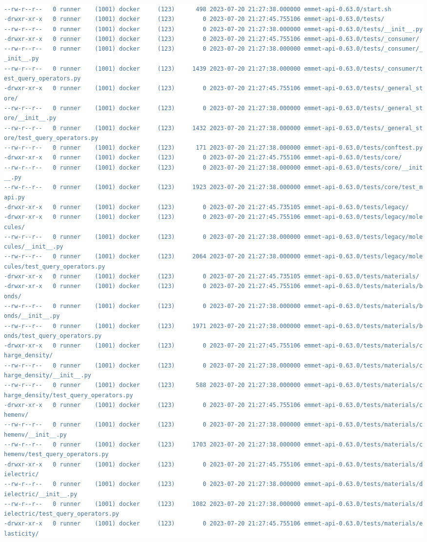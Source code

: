 ```diff
--rw-r--r--   0 runner    (1001) docker     (123)      498 2023-07-20 21:27:38.000000 emmet-api-0.63.0/start.sh
-drwxr-xr-x   0 runner    (1001) docker     (123)        0 2023-07-20 21:27:45.755106 emmet-api-0.63.0/tests/
--rw-r--r--   0 runner    (1001) docker     (123)        0 2023-07-20 21:27:38.000000 emmet-api-0.63.0/tests/__init__.py
-drwxr-xr-x   0 runner    (1001) docker     (123)        0 2023-07-20 21:27:45.755106 emmet-api-0.63.0/tests/_consumer/
--rw-r--r--   0 runner    (1001) docker     (123)        0 2023-07-20 21:27:38.000000 emmet-api-0.63.0/tests/_consumer/__init__.py
--rw-r--r--   0 runner    (1001) docker     (123)     1439 2023-07-20 21:27:38.000000 emmet-api-0.63.0/tests/_consumer/test_query_operators.py
-drwxr-xr-x   0 runner    (1001) docker     (123)        0 2023-07-20 21:27:45.755106 emmet-api-0.63.0/tests/_general_store/
--rw-r--r--   0 runner    (1001) docker     (123)        0 2023-07-20 21:27:38.000000 emmet-api-0.63.0/tests/_general_store/__init__.py
--rw-r--r--   0 runner    (1001) docker     (123)     1432 2023-07-20 21:27:38.000000 emmet-api-0.63.0/tests/_general_store/test_query_operators.py
--rw-r--r--   0 runner    (1001) docker     (123)      171 2023-07-20 21:27:38.000000 emmet-api-0.63.0/tests/conftest.py
-drwxr-xr-x   0 runner    (1001) docker     (123)        0 2023-07-20 21:27:45.755106 emmet-api-0.63.0/tests/core/
--rw-r--r--   0 runner    (1001) docker     (123)        0 2023-07-20 21:27:38.000000 emmet-api-0.63.0/tests/core/__init__.py
--rw-r--r--   0 runner    (1001) docker     (123)     1923 2023-07-20 21:27:38.000000 emmet-api-0.63.0/tests/core/test_mapi.py
-drwxr-xr-x   0 runner    (1001) docker     (123)        0 2023-07-20 21:27:45.735105 emmet-api-0.63.0/tests/legacy/
-drwxr-xr-x   0 runner    (1001) docker     (123)        0 2023-07-20 21:27:45.755106 emmet-api-0.63.0/tests/legacy/molecules/
--rw-r--r--   0 runner    (1001) docker     (123)        0 2023-07-20 21:27:38.000000 emmet-api-0.63.0/tests/legacy/molecules/__init__.py
--rw-r--r--   0 runner    (1001) docker     (123)     2064 2023-07-20 21:27:38.000000 emmet-api-0.63.0/tests/legacy/molecules/test_query_operators.py
-drwxr-xr-x   0 runner    (1001) docker     (123)        0 2023-07-20 21:27:45.735105 emmet-api-0.63.0/tests/materials/
-drwxr-xr-x   0 runner    (1001) docker     (123)        0 2023-07-20 21:27:45.755106 emmet-api-0.63.0/tests/materials/bonds/
--rw-r--r--   0 runner    (1001) docker     (123)        0 2023-07-20 21:27:38.000000 emmet-api-0.63.0/tests/materials/bonds/__init__.py
--rw-r--r--   0 runner    (1001) docker     (123)     1971 2023-07-20 21:27:38.000000 emmet-api-0.63.0/tests/materials/bonds/test_query_operators.py
-drwxr-xr-x   0 runner    (1001) docker     (123)        0 2023-07-20 21:27:45.755106 emmet-api-0.63.0/tests/materials/charge_density/
--rw-r--r--   0 runner    (1001) docker     (123)        0 2023-07-20 21:27:38.000000 emmet-api-0.63.0/tests/materials/charge_density/__init__.py
--rw-r--r--   0 runner    (1001) docker     (123)      588 2023-07-20 21:27:38.000000 emmet-api-0.63.0/tests/materials/charge_density/test_query_operators.py
-drwxr-xr-x   0 runner    (1001) docker     (123)        0 2023-07-20 21:27:45.755106 emmet-api-0.63.0/tests/materials/chemenv/
--rw-r--r--   0 runner    (1001) docker     (123)        0 2023-07-20 21:27:38.000000 emmet-api-0.63.0/tests/materials/chemenv/__init__.py
--rw-r--r--   0 runner    (1001) docker     (123)     1703 2023-07-20 21:27:38.000000 emmet-api-0.63.0/tests/materials/chemenv/test_query_operators.py
-drwxr-xr-x   0 runner    (1001) docker     (123)        0 2023-07-20 21:27:45.755106 emmet-api-0.63.0/tests/materials/dielectric/
--rw-r--r--   0 runner    (1001) docker     (123)        0 2023-07-20 21:27:38.000000 emmet-api-0.63.0/tests/materials/dielectric/__init__.py
--rw-r--r--   0 runner    (1001) docker     (123)     1082 2023-07-20 21:27:38.000000 emmet-api-0.63.0/tests/materials/dielectric/test_query_operators.py
-drwxr-xr-x   0 runner    (1001) docker     (123)        0 2023-07-20 21:27:45.755106 emmet-api-0.63.0/tests/materials/elasticity/
```